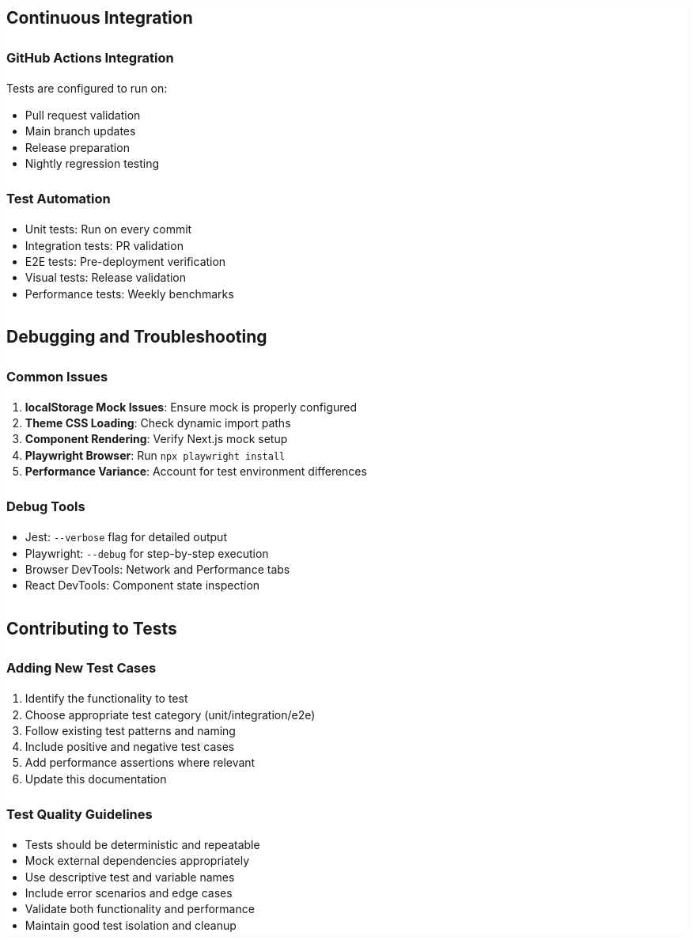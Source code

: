 ## Continuous Integration

### GitHub Actions Integration
Tests are configured to run on:
- Pull request validation
- Main branch updates
- Release preparation
- Nightly regression testing

### Test Automation
- Unit tests: Run on every commit
- Integration tests: PR validation
- E2E tests: Pre-deployment verification
- Visual tests: Release validation
- Performance tests: Weekly benchmarks

## Debugging and Troubleshooting

### Common Issues
1. **localStorage Mock Issues**: Ensure mock is properly configured
2. **Theme CSS Loading**: Check dynamic import paths
3. **Component Rendering**: Verify Next.js mock setup
4. **Playwright Browser**: Run `npx playwright install`
5. **Performance Variance**: Account for test environment differences

### Debug Tools
- Jest: `--verbose` flag for detailed output
- Playwright: `--debug` for step-by-step execution
- Browser DevTools: Network and Performance tabs
- React DevTools: Component state inspection

## Contributing to Tests

### Adding New Test Cases
1. Identify the functionality to test
2. Choose appropriate test category (unit/integration/e2e)
3. Follow existing test patterns and naming
4. Include positive and negative test cases
5. Add performance assertions where relevant
6. Update this documentation

### Test Quality Guidelines
- Tests should be deterministic and repeatable
- Mock external dependencies appropriately  
- Use descriptive test and variable names
- Include error scenarios and edge cases
- Validate both functionality and performance
- Maintain good test isolation and cleanup
